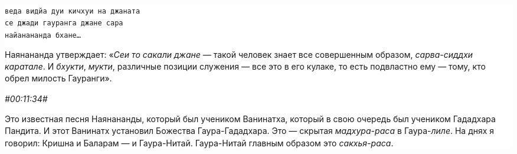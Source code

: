     веда видйа дуи кичхуи на джаната
    се джади гауранга джане сара
    найанананда бхане…

Наянананда утверждает: «*Сеи то сакали джане* — такой человек знает все совершенным образом, *сарва-сиддхи каратале*. И *бхукти*, *мукти*, различные позиции служения — все это в его кулаке, то есть подвластно ему — тому, кто обрел милость Гауранги».

*#00:11:34#*

Это известная песня Наянананды, который был учеником Ванинатха, который в свою очередь был учеником Гададхара Пандита. И этот Ванинатх установил Божества Гаура-Гададхара. Это — скрытая *мадхура-раса* в Гаура-*лиле*. На днях я говорил: Кришна и Баларам — и Гаура-Нитай. Гаура-Нитай главным образом это *сакхья-раса*.



[^_ftn1]: *веда видйа дуи кичхуи на джаната*, *се джади гауранга джане сара / найанананда бхане сеи то сакали джане*, *варва-сиддхи каратале тара* — «Если кому-то известны два вида ведического знания, он все еще ничего не знает. Но если кто-то знает Господа Гаурангу, то обладает самым большим знанием!» Наянананда говорит: «Такой человек знает все. Он обладает всеми совершенствами!» (Шрила Найанананда Дас «Кали-гхора тимире», 4).

[^_ftn2]: *кали-гхора тимире гарасала джагаджана*, *дхарама карама баху-дура / асадхане чинтамани видхи милаола ани*, *гора боро дойала тхакура* — «Люди этого мира поглощены непроглядной тьмой века Кали и не склонны совершать благие поступки. Они безразличны к трансцендентному богатству, которое им предложил всемилостивый Господь Гаура!» (Шрила Найанананда Дас «Кали-гхора тимире», 1).

[^_ftn3]: *бхаи ре бхаи!гора гуна кахане на джайа*, *кото шата-анана кото чатур-анана*, *боронийа ара нахи пайа* — «Мой брат! Мой брат! Никто не рассказал тебе о славе Господа Гауры! Каково величие Господа Брахмы? Насколько велик Господь Шеша? Они не могут затмить величие Господа Гауры!» (Шрила Найанананда Дас «Кали-гхора тимире», 2).

[^_ftn4]: *чари веда шад-дара-шана кори адхйайана*, *се джади гауранга нахи бхадже / вритха тара адхйайана лочана вихина джана*, *дарпане андхе киба кадже* — «Какая польза от четырех Вед и шести философских систем, если не поклоняться Господу Гауранге? Зачем их изучать? Какой прок от зеркала для слепого?» (Шрила Найанананда Дас «Кали-гхора тимире», 3).

[^_ftn5]: *на̄хам̇ ведаир на тапаса̄ на да̄нена на чеджйайа̄ / ш́акйа эвам̇-видхо драшт̣ум̇ др̣шт̣ава̄н аси ма̄м̇ йатха̄* — «Ни изучением Вед, ни совершением аскез, ни раздачей даров, ни жертвоприношениями невозможно достичь восприятия Моего сокровенного человеческого облика. Следуя подобным практикам, нельзя познать Меня таким, каков Я есть» (Бхагавад-гита, 11.53).

[^_ftn6]: *веда видйа дуи кичхуи на джаната, се джади гауранга джане сара / найанананда бхане сеи то сакали джане, сарва-сиддхи каратале тара* — «Если кому-то известны два вида ведического знания, он все еще ничего не знает. Но если кто-то знает Господа Гаурангу, то обладает самым большим знанием!» Наянананда говорит: «Такой человек знает все. Он обладает всеми совершенствами!» (Шрила Найанананда Дас «Кали-гхора тимире», 4).

[^_ftn7]: «Познав То [сферу духовного], познаешь все; достигнув Того [Всевышнего], достигаешь всего» («Мундака Упанишад», 1.3).

[^_ftn8]: *йато ва̄ има̄ни бхӯта̄ни джа̄йанте, йена джа̄та̄ни джӣванти / йат прайантй абхисам-виш́анти, тад виджиджн̃а̄сасва тад эва брахма* — «Вопрошай о Том, из Кого исходит все сущее, в Ком пребывает все сущее и в Ком оно находит свой конец. Вопрошай о Нем — Он есть Брахма (Абсолют)» («Таиттирия-упанишад», 3.1.1).

[^_ftn9]: *ахо бата ш́ва-пачо ‘то гарӣйа̄н, йадж-джихва̄гре вартате на̄ма тубхйам / тепус тапас те джухувух̣ саснур а̄рйа̄, брахма̄нӯчур на̄ма гр̣н̣анти йе те* — [Девахути сказала:] «Слава и хвала тем, чей язык произносит Твое имя! Они достойны преклонения, даже если появились на свет в семьях собакоедов. Кто восклицает Твое имя, несомненно, уже прошел все очистительные обряды, был паломником в святых местах, совершил все жертвоприношения, изучил все священные книги и обрел все добродетели благородных ариев — ибо чтобы произнести Tвое имя, душа уже должна быть безгрешной» («Шримад-Бхагаватам», 3.33.7).

